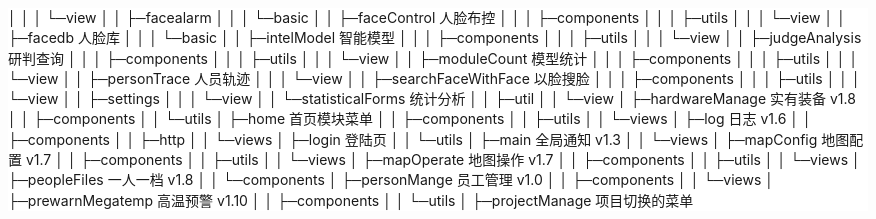 │  │      │  └─view
│  │      ├─facealarm
│  │      │  └─basic
│  │      ├─faceControl                      人脸布控
│  │      │  ├─components
│  │      │  ├─utils
│  │      │  └─view
│  │      ├─facedb                           人脸库
│  │      │  └─basic
│  │      ├─intelModel                       智能模型
│  │      │  ├─components
│  │      │  ├─utils
│  │      │  └─view
│  │      ├─judgeAnalysis                    研判查询
│  │      │  ├─components
│  │      │  ├─utils
│  │      │  └─view
│  │      ├─moduleCount                      模型统计
│  │      │  ├─components
│  │      │  ├─utils
│  │      │  └─view
│  │      ├─personTrace                       人员轨迹
│  │      │  └─view
│  │      ├─searchFaceWithFace                以脸搜脸
│  │      │  ├─components
│  │      │  ├─utils
│  │      │  └─view
│  │      ├─settings
│  │      │  └─view
│  │      └─statisticalForms                  统计分析
│  │          ├─util
│  │          └─view
│  ├─hardwareManage                         实有装备              v1.8
│  │  ├─components
│  │  └─utils
│  ├─home                                   首页模块菜单
│  │  ├─components
│  │  ├─utils
│  │  └─views
│  ├─log                                    日志                 v1.6
│  │  ├─components
│  │  ├─http
│  │  └─views
│  ├─login                                  登陆页
│  │  └─utils
│  ├─main                                   全局通知             v1.3
│  │  └─views
│  ├─mapConfig                              地图配置             v1.7
│  │  ├─components
│  │  ├─utils
│  │  └─views
│  ├─mapOperate                             地图操作             v1.7
│  │  ├─components
│  │  ├─utils
│  │  └─views
│  ├─peopleFiles                            一人一档             v1.8
│  │  └─components
│  ├─personMange                            员工管理             v1.0
│  │  ├─components
│  │  └─views
│  ├─prewarnMegatemp                        高温预警             v1.10
│  │  ├─components
│  │  └─utils
│  ├─projectManage                         项目切换的菜单